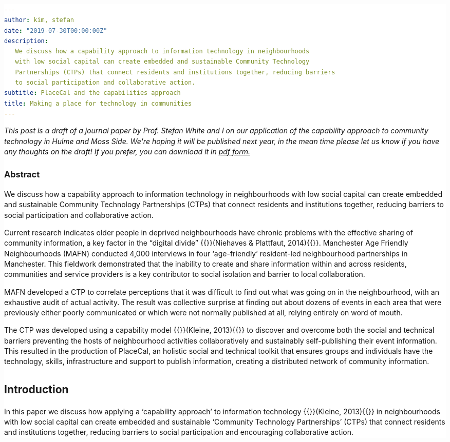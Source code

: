 ```yaml
---
author: kim, stefan
date: "2019-07-30T00:00:00Z"
description:
   We discuss how a capability approach to information technology in neighbourhoods
   with low social capital can create embedded and sustainable Community Technology
   Partnerships (CTPs) that connect residents and institutions together, reducing barriers
   to social participation and collaborative action.
subtitle: PlaceCal and the capabilities approach
title: Making a place for technology in communities
---
```


_This post is a draft of a journal paper by Prof. Stefan White and I on our application of the capability approach to community technology in Hulme and Moss Side. We're hoping it will be published next year, in the mean time please let us know if you have any thoughts on the draft! If you prefer, you can download it in [pdf form.](/assets/pdf/WhiteFoale_PlaceCal-Capabilities_DRAFT.pdf)_

### Abstract

We discuss how a capability approach to information technology in neighbourhoods with low social capital can create embedded and sustainable Community Technology Partnerships (CTPs) that connect residents and institutions together, reducing barriers to social participation and collaborative action.

Current research indicates older people in deprived neighbourhoods have chronic problems with the effective sharing of community information, a key factor in the “digital divide” {{<rawhtml>}}<span class="citation" data-cites="niehaves2014">(Niehaves &amp; Plattfaut, 2014)</span>{{</rawhtml>}}. Manchester Age Friendly Neighbourhoods (MAFN) conducted 4,000 interviews in four ‘age-friendly’ resident-led neighbourhood partnerships in Manchester. This fieldwork demonstrated that the inability to create and share information within and across residents, communities and service providers is a key contributor to social isolation and barrier to local collaboration.

MAFN developed a CTP to correlate perceptions that it was difficult to find out what was going on in the neighbourhood, with an exhaustive audit of actual activity. The result was collective surprise at finding out about dozens of events in each area that were previously either poorly communicated or which were not normally published at all, relying entirely on word of mouth.

The CTP was developed using a capability model {{<rawhtml>}}<span class="citation" data-cites="kleine2013">(Kleine, 2013)</span>{{</rawhtml>}} to discover and overcome both the social and technical barriers preventing the hosts of neighbourhood activities collaboratively and sustainably self-publishing their event information. This resulted in the production of PlaceCal, an holistic social and technical toolkit that ensures groups and individuals have the technology, skills, infrastructure and support to publish information, creating a distributed network of community information.

## Introduction

In this paper we discuss how applying a ‘capability approach’ to information technology {{<rawhtml>}}<span class="citation" data-cites="kleine2013">(Kleine, 2013)</span>{{</rawhtml>}} in neighbourhoods with low social capital can create embedded and sustainable ‘Community Technology Partnerships’ (CTPs) that connect residents and institutions together, reducing barriers to social participation and encouraging collaborative action.
